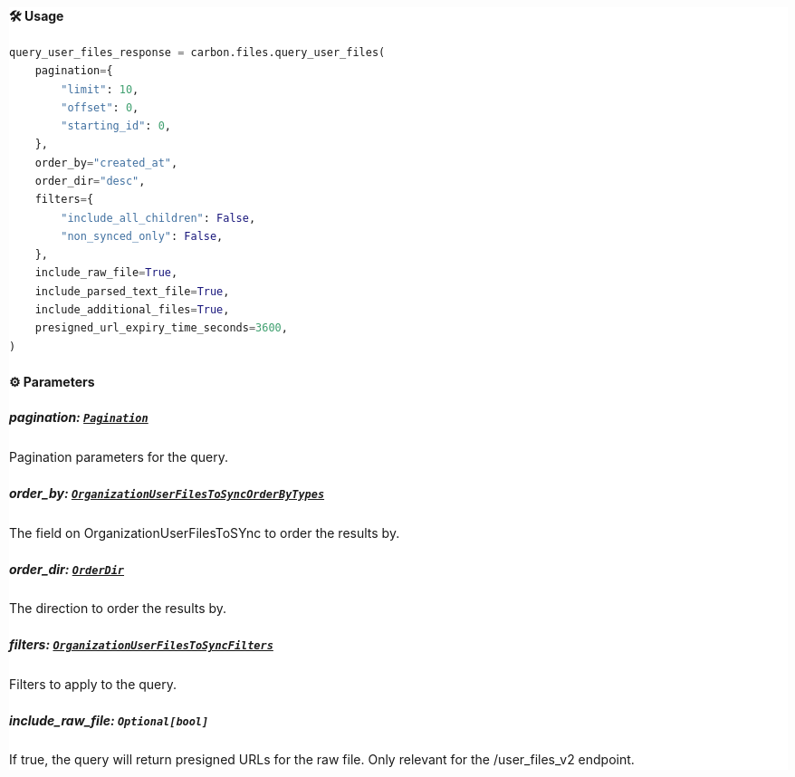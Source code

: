 #### 🛠️ Usage<a id="🛠️-usage"></a>

```python
query_user_files_response = carbon.files.query_user_files(
    pagination={
        "limit": 10,
        "offset": 0,
        "starting_id": 0,
    },
    order_by="created_at",
    order_dir="desc",
    filters={
        "include_all_children": False,
        "non_synced_only": False,
    },
    include_raw_file=True,
    include_parsed_text_file=True,
    include_additional_files=True,
    presigned_url_expiry_time_seconds=3600,
)
```

#### ⚙️ Parameters<a id="⚙️-parameters"></a>

##### pagination: [`Pagination`](./carbon/type/pagination.py)<a id="pagination-paginationcarbontypepaginationpy"></a>


Pagination parameters for the query.

##### order_by: [`OrganizationUserFilesToSyncOrderByTypes`](./carbon/type/organization_user_files_to_sync_order_by_types.py)<a id="order_by-organizationuserfilestosyncorderbytypescarbontypeorganization_user_files_to_sync_order_by_typespy"></a>

The field on OrganizationUserFilesToSYnc to order the results by.

##### order_dir: [`OrderDir`](./carbon/type/order_dir.py)<a id="order_dir-orderdircarbontypeorder_dirpy"></a>

The direction to order the results by.

##### filters: [`OrganizationUserFilesToSyncFilters`](./carbon/type/organization_user_files_to_sync_filters.py)<a id="filters-organizationuserfilestosyncfilterscarbontypeorganization_user_files_to_sync_filterspy"></a>


Filters to apply to the query.

##### include_raw_file: `Optional[bool]`<a id="include_raw_file-optionalbool"></a>

If true, the query will return presigned URLs for the raw file. Only relevant for the /user_files_v2 endpoint.
